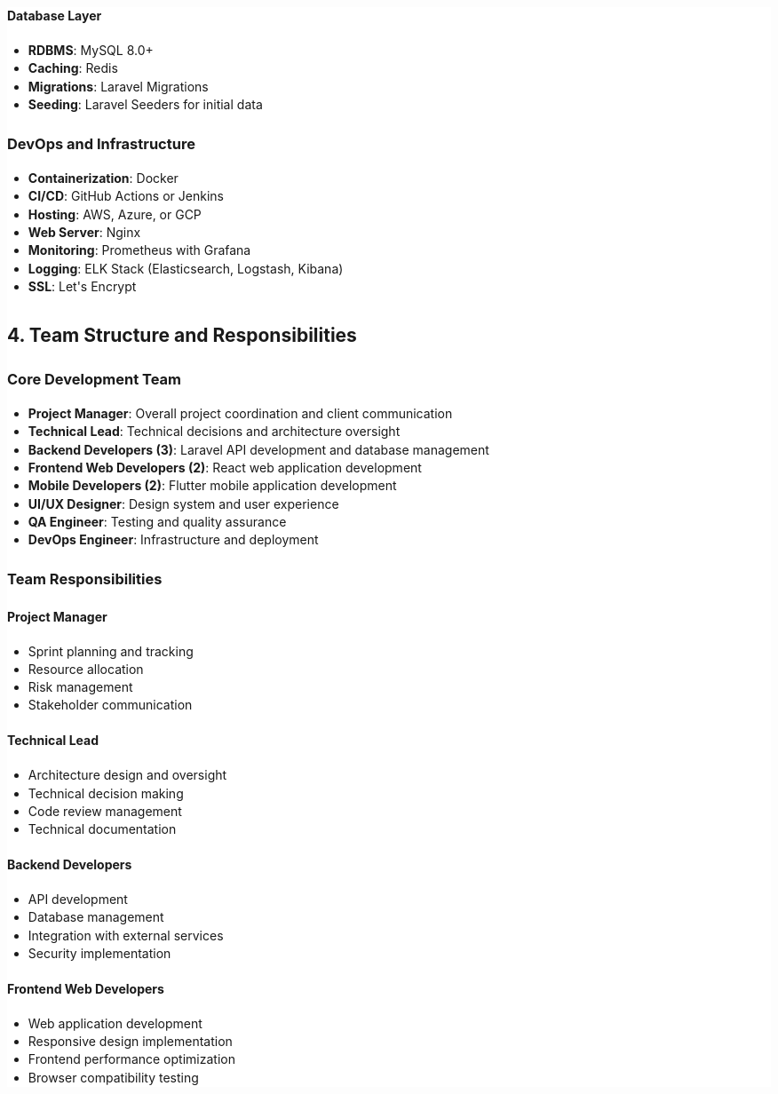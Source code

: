 #### Database Layer
- **RDBMS**: MySQL 8.0+
- **Caching**: Redis
- **Migrations**: Laravel Migrations
- **Seeding**: Laravel Seeders for initial data

### DevOps and Infrastructure

- **Containerization**: Docker
- **CI/CD**: GitHub Actions or Jenkins
- **Hosting**: AWS, Azure, or GCP
- **Web Server**: Nginx
- **Monitoring**: Prometheus with Grafana
- **Logging**: ELK Stack (Elasticsearch, Logstash, Kibana)
- **SSL**: Let's Encrypt

## 4. Team Structure and Responsibilities

### Core Development Team

- **Project Manager**: Overall project coordination and client communication
- **Technical Lead**: Technical decisions and architecture oversight
- **Backend Developers (3)**: Laravel API development and database management
- **Frontend Web Developers (2)**: React web application development
- **Mobile Developers (2)**: Flutter mobile application development
- **UI/UX Designer**: Design system and user experience
- **QA Engineer**: Testing and quality assurance
- **DevOps Engineer**: Infrastructure and deployment

### Team Responsibilities

#### Project Manager
- Sprint planning and tracking
- Resource allocation
- Risk management
- Stakeholder communication

#### Technical Lead
- Architecture design and oversight
- Technical decision making
- Code review management
- Technical documentation

#### Backend Developers
- API development
- Database management
- Integration with external services
- Security implementation

#### Frontend Web Developers
- Web application development
- Responsive design implementation
- Frontend performance optimization
- Browser compatibility testing
